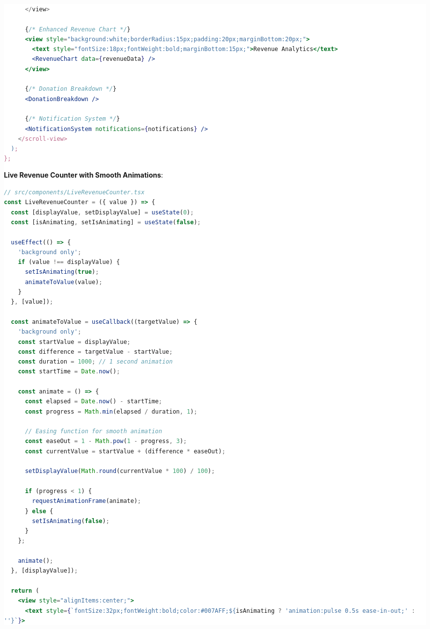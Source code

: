 ```jsx
      </view>

      {/* Enhanced Revenue Chart */}
      <view style="background:white;borderRadius:15px;padding:20px;marginBottom:20px;">
        <text style="fontSize:18px;fontWeight:bold;marginBottom:15px;">Revenue Analytics</text>
        <RevenueChart data={revenueData} />
      </view>

      {/* Donation Breakdown */}
      <DonationBreakdown />
      
      {/* Notification System */}
      <NotificationSystem notifications={notifications} />
    </scroll-view>
  );
};
```

**Live Revenue Counter with Smooth Animations**:
```jsx
// src/components/LiveRevenueCounter.tsx
const LiveRevenueCounter = ({ value }) => {
  const [displayValue, setDisplayValue] = useState(0);
  const [isAnimating, setIsAnimating] = useState(false);

  useEffect(() => {
    'background only';
    if (value !== displayValue) {
      setIsAnimating(true);
      animateToValue(value);
    }
  }, [value]);

  const animateToValue = useCallback((targetValue) => {
    'background only';
    const startValue = displayValue;
    const difference = targetValue - startValue;
    const duration = 1000; // 1 second animation
    const startTime = Date.now();

    const animate = () => {
      const elapsed = Date.now() - startTime;
      const progress = Math.min(elapsed / duration, 1);
      
      // Easing function for smooth animation
      const easeOut = 1 - Math.pow(1 - progress, 3);
      const currentValue = startValue + (difference * easeOut);
      
      setDisplayValue(Math.round(currentValue * 100) / 100);
      
      if (progress < 1) {
        requestAnimationFrame(animate);
      } else {
        setIsAnimating(false);
      }
    };
    
    animate();
  }, [displayValue]);

  return (
    <view style="alignItems:center;">
      <text style={`fontSize:32px;fontWeight:bold;color:#007AFF;${isAnimating ? 'animation:pulse 0.5s ease-in-out;' : ''}`}>
```